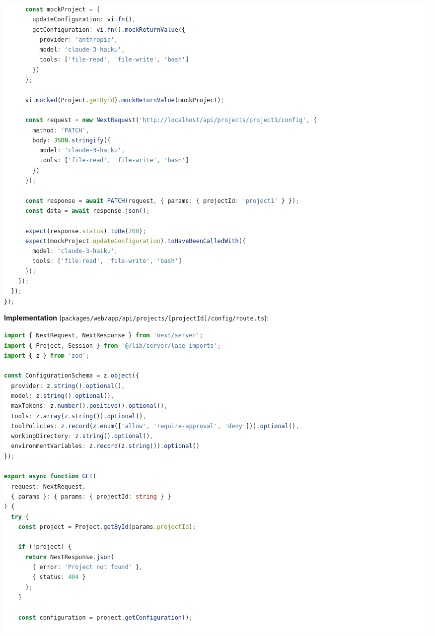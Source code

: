 ```typescript
      const mockProject = {
        updateConfiguration: vi.fn(),
        getConfiguration: vi.fn().mockReturnValue({
          provider: 'anthropic',
          model: 'claude-3-haiku',
          tools: ['file-read', 'file-write', 'bash']
        })
      };
      
      vi.mocked(Project.getById).mockReturnValue(mockProject);
      
      const request = new NextRequest('http://localhost/api/projects/project1/config', {
        method: 'PATCH',
        body: JSON.stringify({
          model: 'claude-3-haiku',
          tools: ['file-read', 'file-write', 'bash']
        })
      });
      
      const response = await PATCH(request, { params: { projectId: 'project1' } });
      const data = await response.json();
      
      expect(response.status).toBe(200);
      expect(mockProject.updateConfiguration).toHaveBeenCalledWith({
        model: 'claude-3-haiku',
        tools: ['file-read', 'file-write', 'bash']
      });
    });
  });
});
```

**Implementation** (`packages/web/app/api/projects/[projectId]/config/route.ts`):
```typescript
import { NextRequest, NextResponse } from 'next/server';
import { Project, Session } from '@/lib/server/lace-imports';
import { z } from 'zod';

const ConfigurationSchema = z.object({
  provider: z.string().optional(),
  model: z.string().optional(),
  maxTokens: z.number().positive().optional(),
  tools: z.array(z.string()).optional(),
  toolPolicies: z.record(z.enum(['allow', 'require-approval', 'deny'])).optional(),
  workingDirectory: z.string().optional(),
  environmentVariables: z.record(z.string()).optional()
});

export async function GET(
  request: NextRequest,
  { params }: { params: { projectId: string } }
) {
  try {
    const project = Project.getById(params.projectId);
    
    if (!project) {
      return NextResponse.json(
        { error: 'Project not found' },
        { status: 404 }
      );
    }
    
    const configuration = project.getConfiguration();
    
```